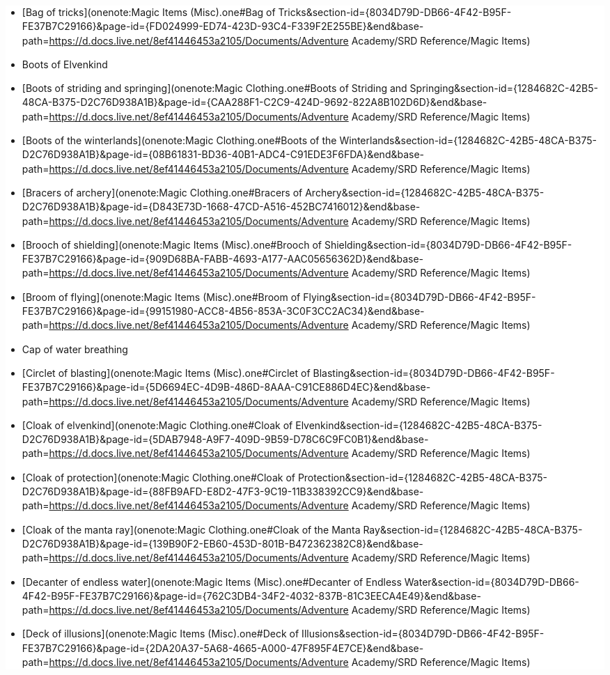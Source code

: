 -   [Bag of tricks](onenote:Magic Items (Misc).one#Bag of Tricks&section-id={8034D79D-DB66-4F42-B95F-FE37B7C29166}&page-id={FD024999-ED74-423D-93C4-F339F2E255BE}&end&base-path=https://d.docs.live.net/8ef41446453a2105/Documents/Adventure Academy/SRD Reference/Magic Items)



-   Boots of Elvenkind



-   [Boots of striding and springing](onenote:Magic Clothing.one#Boots of Striding and Springing&section-id={1284682C-42B5-48CA-B375-D2C76D938A1B}&page-id={CAA288F1-C2C9-424D-9692-822A8B102D6D}&end&base-path=https://d.docs.live.net/8ef41446453a2105/Documents/Adventure Academy/SRD Reference/Magic Items)

-   [Boots of the winterlands](onenote:Magic Clothing.one#Boots of the Winterlands&section-id={1284682C-42B5-48CA-B375-D2C76D938A1B}&page-id={08B61831-BD36-40B1-ADC4-C91EDE3F6FDA}&end&base-path=https://d.docs.live.net/8ef41446453a2105/Documents/Adventure Academy/SRD Reference/Magic Items)

-   [Bracers of archery](onenote:Magic Clothing.one#Bracers of Archery&section-id={1284682C-42B5-48CA-B375-D2C76D938A1B}&page-id={D843E73D-1668-47CD-A516-452BC7416012}&end&base-path=https://d.docs.live.net/8ef41446453a2105/Documents/Adventure Academy/SRD Reference/Magic Items)

-   [Brooch of shielding](onenote:Magic Items (Misc).one#Brooch of Shielding&section-id={8034D79D-DB66-4F42-B95F-FE37B7C29166}&page-id={909D68BA-FABB-4693-A177-AAC05656362D}&end&base-path=https://d.docs.live.net/8ef41446453a2105/Documents/Adventure Academy/SRD Reference/Magic Items)

-   [Broom of flying](onenote:Magic Items (Misc).one#Broom of Flying&section-id={8034D79D-DB66-4F42-B95F-FE37B7C29166}&page-id={99151980-ACC8-4B56-853A-3C0F3CC2AC34}&end&base-path=https://d.docs.live.net/8ef41446453a2105/Documents/Adventure Academy/SRD Reference/Magic Items)



-   Cap of water breathing



-   [Circlet of blasting](onenote:Magic Items (Misc).one#Circlet of Blasting&section-id={8034D79D-DB66-4F42-B95F-FE37B7C29166}&page-id={5D6694EC-4D9B-486D-8AAA-C91CE886D4EC}&end&base-path=https://d.docs.live.net/8ef41446453a2105/Documents/Adventure Academy/SRD Reference/Magic Items)

-   [Cloak of elvenkind](onenote:Magic Clothing.one#Cloak of Elvenkind&section-id={1284682C-42B5-48CA-B375-D2C76D938A1B}&page-id={5DAB7948-A9F7-409D-9B59-D78C6C9FC0B1}&end&base-path=https://d.docs.live.net/8ef41446453a2105/Documents/Adventure Academy/SRD Reference/Magic Items)

-   [Cloak of protection](onenote:Magic Clothing.one#Cloak of Protection&section-id={1284682C-42B5-48CA-B375-D2C76D938A1B}&page-id={88FB9AFD-E8D2-47F3-9C19-11B338392CC9}&end&base-path=https://d.docs.live.net/8ef41446453a2105/Documents/Adventure Academy/SRD Reference/Magic Items)

-   [Cloak of the manta ray](onenote:Magic Clothing.one#Cloak of the Manta Ray&section-id={1284682C-42B5-48CA-B375-D2C76D938A1B}&page-id={139B90F2-EB60-453D-801B-B472362382C8}&end&base-path=https://d.docs.live.net/8ef41446453a2105/Documents/Adventure Academy/SRD Reference/Magic Items)

-   [Decanter of endless water](onenote:Magic Items (Misc).one#Decanter of Endless Water&section-id={8034D79D-DB66-4F42-B95F-FE37B7C29166}&page-id={762C3DB4-34F2-4032-837B-81C3EECA4E49}&end&base-path=https://d.docs.live.net/8ef41446453a2105/Documents/Adventure Academy/SRD Reference/Magic Items)

-   [Deck of illusions](onenote:Magic Items (Misc).one#Deck of Illusions&section-id={8034D79D-DB66-4F42-B95F-FE37B7C29166}&page-id={2DA20A37-5A68-4665-A000-47F895F4E7CE}&end&base-path=https://d.docs.live.net/8ef41446453a2105/Documents/Adventure Academy/SRD Reference/Magic Items)
